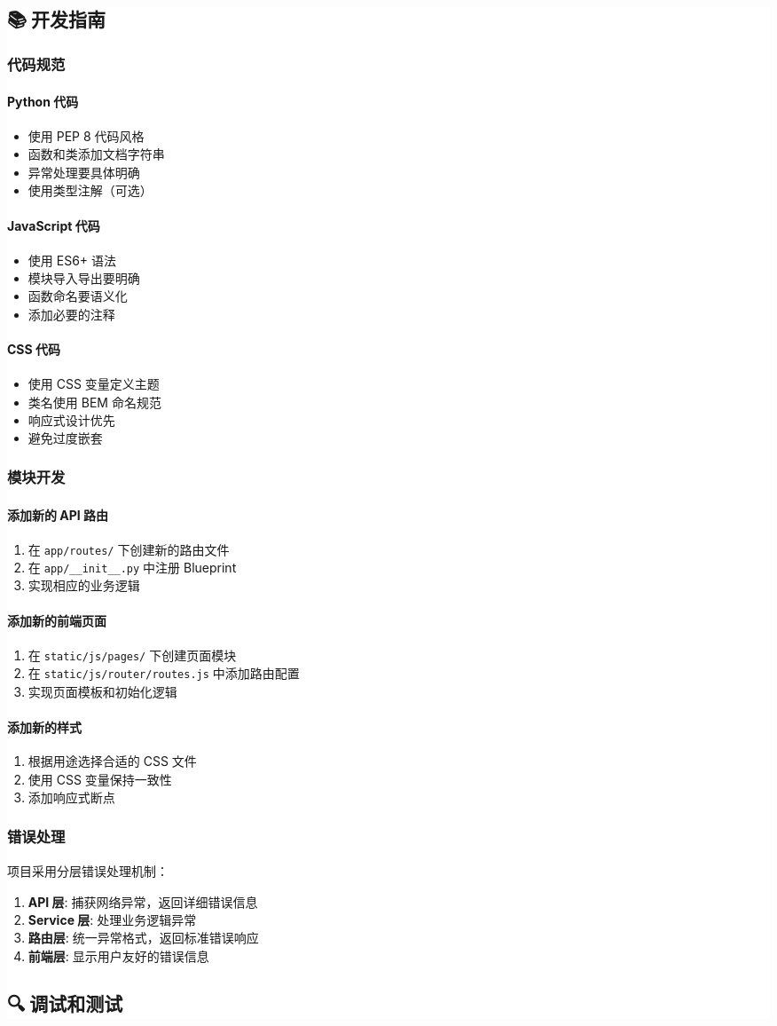 ## 📚 开发指南

### 代码规范

#### Python 代码
- 使用 PEP 8 代码风格
- 函数和类添加文档字符串
- 异常处理要具体明确
- 使用类型注解（可选）

#### JavaScript 代码
- 使用 ES6+ 语法
- 模块导入导出要明确
- 函数命名要语义化
- 添加必要的注释

#### CSS 代码
- 使用 CSS 变量定义主题
- 类名使用 BEM 命名规范
- 响应式设计优先
- 避免过度嵌套

### 模块开发

#### 添加新的 API 路由
1. 在 `app/routes/` 下创建新的路由文件
2. 在 `app/__init__.py` 中注册 Blueprint
3. 实现相应的业务逻辑

#### 添加新的前端页面
1. 在 `static/js/pages/` 下创建页面模块
2. 在 `static/js/router/routes.js` 中添加路由配置
3. 实现页面模板和初始化逻辑

#### 添加新的样式
1. 根据用途选择合适的 CSS 文件
2. 使用 CSS 变量保持一致性
3. 添加响应式断点

### 错误处理

项目采用分层错误处理机制：

1. **API 层**: 捕获网络异常，返回详细错误信息
2. **Service 层**: 处理业务逻辑异常
3. **路由层**: 统一异常格式，返回标准错误响应
4. **前端层**: 显示用户友好的错误信息

## 🔍 调试和测试
